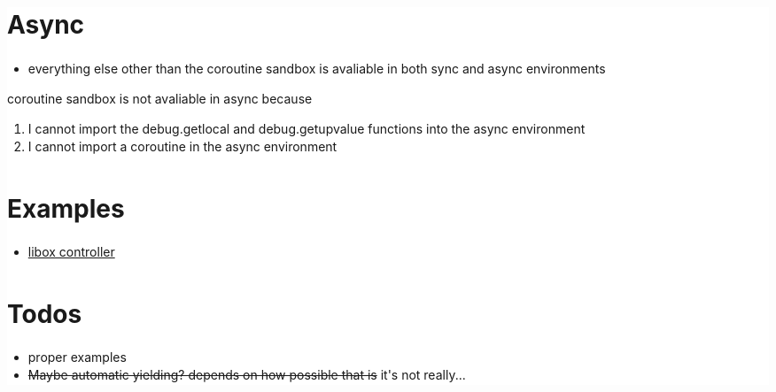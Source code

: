
# Async
- everything else other than the coroutine sandbox is avaliable in both sync and async environments

coroutine sandbox is not avaliable in async because

1) I cannot import the debug.getlocal and debug.getupvalue functions into the async environment
2) I cannot import a coroutine in the async environment

# Examples
- [libox controller](https://github.com/TheEt1234/libox_controller)

# Todos
- proper examples
- ~~Maybe automatic yielding? depends on how possible that is~~ it's not really...